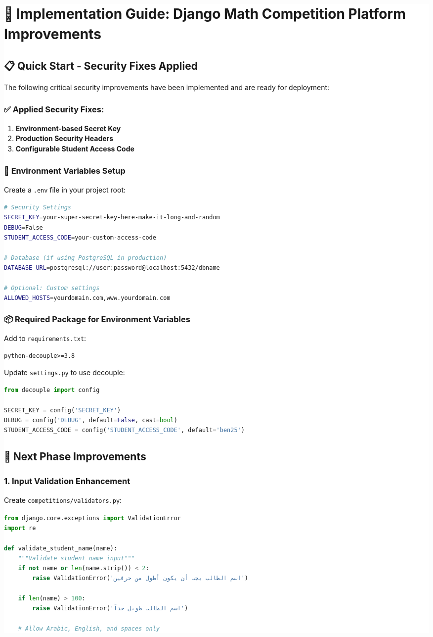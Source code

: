 # 🚀 **Implementation Guide: Django Math Competition Platform Improvements**

## 📋 **Quick Start - Security Fixes Applied**

The following critical security improvements have been implemented and are ready for deployment:

### ✅ **Applied Security Fixes:**

1. **Environment-based Secret Key**
2. **Production Security Headers**
3. **Configurable Student Access Code**

### 🔧 **Environment Variables Setup**

Create a `.env` file in your project root:

```bash
# Security Settings
SECRET_KEY=your-super-secret-key-here-make-it-long-and-random
DEBUG=False
STUDENT_ACCESS_CODE=your-custom-access-code

# Database (if using PostgreSQL in production)
DATABASE_URL=postgresql://user:password@localhost:5432/dbname

# Optional: Custom settings
ALLOWED_HOSTS=yourdomain.com,www.yourdomain.com
```

### 📦 **Required Package for Environment Variables**

Add to `requirements.txt`:
```
python-decouple>=3.8
```

Update `settings.py` to use decouple:
```python
from decouple import config

SECRET_KEY = config('SECRET_KEY')
DEBUG = config('DEBUG', default=False, cast=bool)
STUDENT_ACCESS_CODE = config('STUDENT_ACCESS_CODE', default='ben25')
```

## 🔧 **Next Phase Improvements**

### 1. **Input Validation Enhancement**

Create `competitions/validators.py`:
```python
from django.core.exceptions import ValidationError
import re

def validate_student_name(name):
    """Validate student name input"""
    if not name or len(name.strip()) < 2:
        raise ValidationError('اسم الطالب يجب أن يكون أطول من حرفين')
    
    if len(name) > 100:
        raise ValidationError('اسم الطالب طويل جداً')
    
    # Allow Arabic, English, and spaces only
```